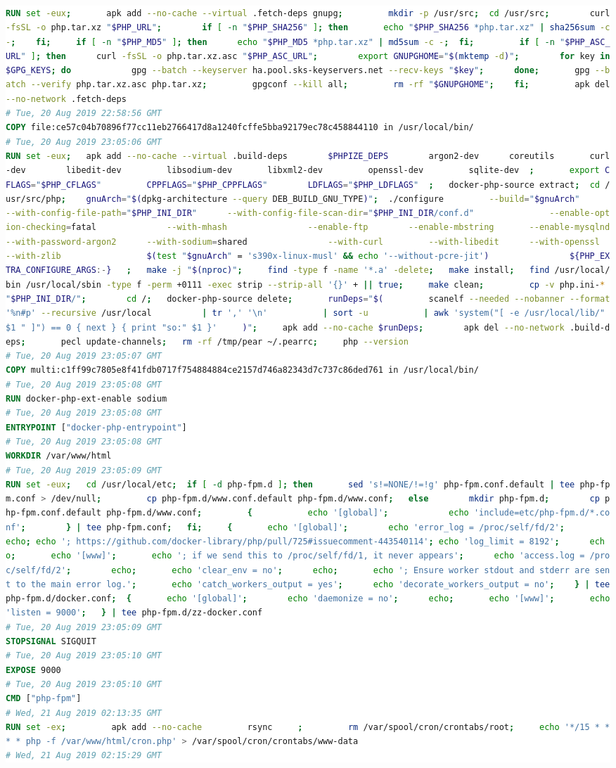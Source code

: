 ```dockerfile
RUN set -eux; 		apk add --no-cache --virtual .fetch-deps gnupg; 		mkdir -p /usr/src; 	cd /usr/src; 		curl -fsSL -o php.tar.xz "$PHP_URL"; 		if [ -n "$PHP_SHA256" ]; then 		echo "$PHP_SHA256 *php.tar.xz" | sha256sum -c -; 	fi; 	if [ -n "$PHP_MD5" ]; then 		echo "$PHP_MD5 *php.tar.xz" | md5sum -c -; 	fi; 		if [ -n "$PHP_ASC_URL" ]; then 		curl -fsSL -o php.tar.xz.asc "$PHP_ASC_URL"; 		export GNUPGHOME="$(mktemp -d)"; 		for key in $GPG_KEYS; do 			gpg --batch --keyserver ha.pool.sks-keyservers.net --recv-keys "$key"; 		done; 		gpg --batch --verify php.tar.xz.asc php.tar.xz; 		gpgconf --kill all; 		rm -rf "$GNUPGHOME"; 	fi; 		apk del --no-network .fetch-deps
# Tue, 20 Aug 2019 22:58:56 GMT
COPY file:ce57c04b70896f77cc11eb2766417d8a1240fcffe5bba92179ec78c458844110 in /usr/local/bin/ 
# Tue, 20 Aug 2019 23:05:06 GMT
RUN set -eux; 	apk add --no-cache --virtual .build-deps 		$PHPIZE_DEPS 		argon2-dev 		coreutils 		curl-dev 		libedit-dev 		libsodium-dev 		libxml2-dev 		openssl-dev 		sqlite-dev 	; 		export CFLAGS="$PHP_CFLAGS" 		CPPFLAGS="$PHP_CPPFLAGS" 		LDFLAGS="$PHP_LDFLAGS" 	; 	docker-php-source extract; 	cd /usr/src/php; 	gnuArch="$(dpkg-architecture --query DEB_BUILD_GNU_TYPE)"; 	./configure 		--build="$gnuArch" 		--with-config-file-path="$PHP_INI_DIR" 		--with-config-file-scan-dir="$PHP_INI_DIR/conf.d" 				--enable-option-checking=fatal 				--with-mhash 				--enable-ftp 		--enable-mbstring 		--enable-mysqlnd 		--with-password-argon2 		--with-sodium=shared 				--with-curl 		--with-libedit 		--with-openssl 		--with-zlib 				$(test "$gnuArch" = 's390x-linux-musl' && echo '--without-pcre-jit') 				${PHP_EXTRA_CONFIGURE_ARGS:-} 	; 	make -j "$(nproc)"; 	find -type f -name '*.a' -delete; 	make install; 	find /usr/local/bin /usr/local/sbin -type f -perm +0111 -exec strip --strip-all '{}' + || true; 	make clean; 		cp -v php.ini-* "$PHP_INI_DIR/"; 		cd /; 	docker-php-source delete; 		runDeps="$( 		scanelf --needed --nobanner --format '%n#p' --recursive /usr/local 			| tr ',' '\n' 			| sort -u 			| awk 'system("[ -e /usr/local/lib/" $1 " ]") == 0 { next } { print "so:" $1 }' 	)"; 	apk add --no-cache $runDeps; 		apk del --no-network .build-deps; 		pecl update-channels; 	rm -rf /tmp/pear ~/.pearrc; 	php --version
# Tue, 20 Aug 2019 23:05:07 GMT
COPY multi:c1ff99c7805e8f41fdb0717f754884884ce2157d746a82343d7c737c86ded761 in /usr/local/bin/ 
# Tue, 20 Aug 2019 23:05:08 GMT
RUN docker-php-ext-enable sodium
# Tue, 20 Aug 2019 23:05:08 GMT
ENTRYPOINT ["docker-php-entrypoint"]
# Tue, 20 Aug 2019 23:05:08 GMT
WORKDIR /var/www/html
# Tue, 20 Aug 2019 23:05:09 GMT
RUN set -eux; 	cd /usr/local/etc; 	if [ -d php-fpm.d ]; then 		sed 's!=NONE/!=!g' php-fpm.conf.default | tee php-fpm.conf > /dev/null; 		cp php-fpm.d/www.conf.default php-fpm.d/www.conf; 	else 		mkdir php-fpm.d; 		cp php-fpm.conf.default php-fpm.d/www.conf; 		{ 			echo '[global]'; 			echo 'include=etc/php-fpm.d/*.conf'; 		} | tee php-fpm.conf; 	fi; 	{ 		echo '[global]'; 		echo 'error_log = /proc/self/fd/2'; 		echo; echo '; https://github.com/docker-library/php/pull/725#issuecomment-443540114'; echo 'log_limit = 8192'; 		echo; 		echo '[www]'; 		echo '; if we send this to /proc/self/fd/1, it never appears'; 		echo 'access.log = /proc/self/fd/2'; 		echo; 		echo 'clear_env = no'; 		echo; 		echo '; Ensure worker stdout and stderr are sent to the main error log.'; 		echo 'catch_workers_output = yes'; 		echo 'decorate_workers_output = no'; 	} | tee php-fpm.d/docker.conf; 	{ 		echo '[global]'; 		echo 'daemonize = no'; 		echo; 		echo '[www]'; 		echo 'listen = 9000'; 	} | tee php-fpm.d/zz-docker.conf
# Tue, 20 Aug 2019 23:05:09 GMT
STOPSIGNAL SIGQUIT
# Tue, 20 Aug 2019 23:05:10 GMT
EXPOSE 9000
# Tue, 20 Aug 2019 23:05:10 GMT
CMD ["php-fpm"]
# Wed, 21 Aug 2019 02:13:35 GMT
RUN set -ex;         apk add --no-cache         rsync     ;         rm /var/spool/cron/crontabs/root;     echo '*/15 * * * * php -f /var/www/html/cron.php' > /var/spool/cron/crontabs/www-data
# Wed, 21 Aug 2019 02:15:29 GMT
```
